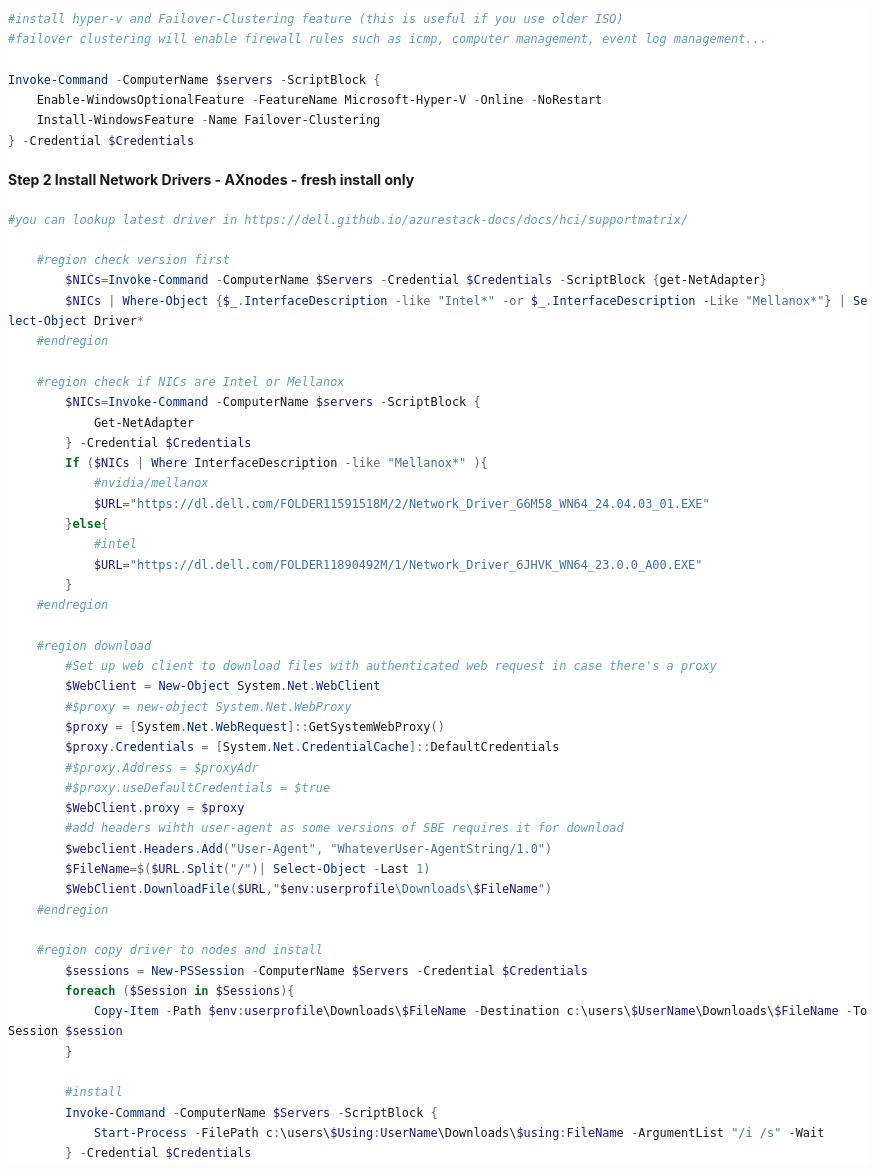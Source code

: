 ```PowerShell
#install hyper-v and Failover-Clustering feature (this is useful if you use older ISO)
#failover clustering will enable firewall rules such as icmp, computer management, event log management... 

Invoke-Command -ComputerName $servers -ScriptBlock {
    Enable-WindowsOptionalFeature -FeatureName Microsoft-Hyper-V -Online -NoRestart
    Install-WindowsFeature -Name Failover-Clustering
} -Credential $Credentials

```

#### Step 2 Install Network Drivers - AXnodes - fresh install only

```PowerShell
#you can lookup latest driver in https://dell.github.io/azurestack-docs/docs/hci/supportmatrix/

    #region check version first
        $NICs=Invoke-Command -ComputerName $Servers -Credential $Credentials -ScriptBlock {get-NetAdapter}
        $NICs | Where-Object {$_.InterfaceDescription -like "Intel*" -or $_.InterfaceDescription -Like "Mellanox*"} | Select-Object Driver*
    #endregion

    #region check if NICs are Intel or Mellanox
        $NICs=Invoke-Command -ComputerName $servers -ScriptBlock {
            Get-NetAdapter
        } -Credential $Credentials
        If ($NICs | Where InterfaceDescription -like "Mellanox*" ){
            #nvidia/mellanox
            $URL="https://dl.dell.com/FOLDER11591518M/2/Network_Driver_G6M58_WN64_24.04.03_01.EXE"
        }else{
            #intel
            $URL="https://dl.dell.com/FOLDER11890492M/1/Network_Driver_6JHVK_WN64_23.0.0_A00.EXE"
        }
    #endregion

    #region download
        #Set up web client to download files with authenticated web request in case there's a proxy
        $WebClient = New-Object System.Net.WebClient
        #$proxy = new-object System.Net.WebProxy
        $proxy = [System.Net.WebRequest]::GetSystemWebProxy()
        $proxy.Credentials = [System.Net.CredentialCache]::DefaultCredentials
        #$proxy.Address = $proxyAdr
        #$proxy.useDefaultCredentials = $true
        $WebClient.proxy = $proxy
        #add headers wihth user-agent as some versions of SBE requires it for download
        $webclient.Headers.Add("User-Agent", "WhateverUser-AgentString/1.0")
        $FileName=$($URL.Split("/")| Select-Object -Last 1)
        $WebClient.DownloadFile($URL,"$env:userprofile\Downloads\$FileName")
    #endregion

    #region copy driver to nodes and install
        $sessions = New-PSSession -ComputerName $Servers -Credential $Credentials
        foreach ($Session in $Sessions){
            Copy-Item -Path $env:userprofile\Downloads\$FileName -Destination c:\users\$UserName\Downloads\$FileName -ToSession $session
        }
        
        #install
        Invoke-Command -ComputerName $Servers -ScriptBlock {
            Start-Process -FilePath c:\users\$Using:UserName\Downloads\$using:FileName -ArgumentList "/i /s" -Wait
        } -Credential $Credentials
```